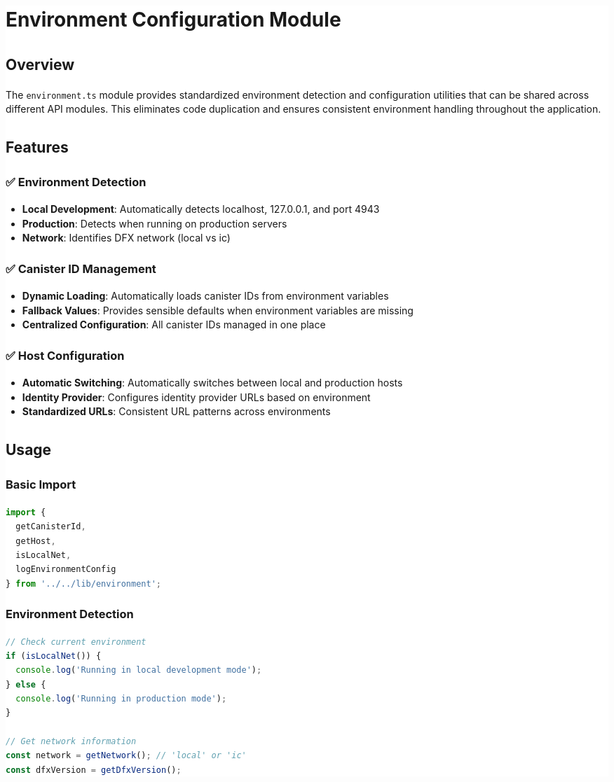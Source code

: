 # Environment Configuration Module

## Overview
The `environment.ts` module provides standardized environment detection and configuration utilities that can be shared across different API modules. This eliminates code duplication and ensures consistent environment handling throughout the application.

## Features

### ✅ Environment Detection
- **Local Development**: Automatically detects localhost, 127.0.0.1, and port 4943
- **Production**: Detects when running on production servers
- **Network**: Identifies DFX network (local vs ic)

### ✅ Canister ID Management
- **Dynamic Loading**: Automatically loads canister IDs from environment variables
- **Fallback Values**: Provides sensible defaults when environment variables are missing
- **Centralized Configuration**: All canister IDs managed in one place

### ✅ Host Configuration
- **Automatic Switching**: Automatically switches between local and production hosts
- **Identity Provider**: Configures identity provider URLs based on environment
- **Standardized URLs**: Consistent URL patterns across environments

## Usage

### Basic Import
```typescript
import { 
  getCanisterId, 
  getHost, 
  isLocalNet, 
  logEnvironmentConfig 
} from '../../lib/environment';
```

### Environment Detection
```typescript
// Check current environment
if (isLocalNet()) {
  console.log('Running in local development mode');
} else {
  console.log('Running in production mode');
}

// Get network information
const network = getNetwork(); // 'local' or 'ic'
const dfxVersion = getDfxVersion();
```
